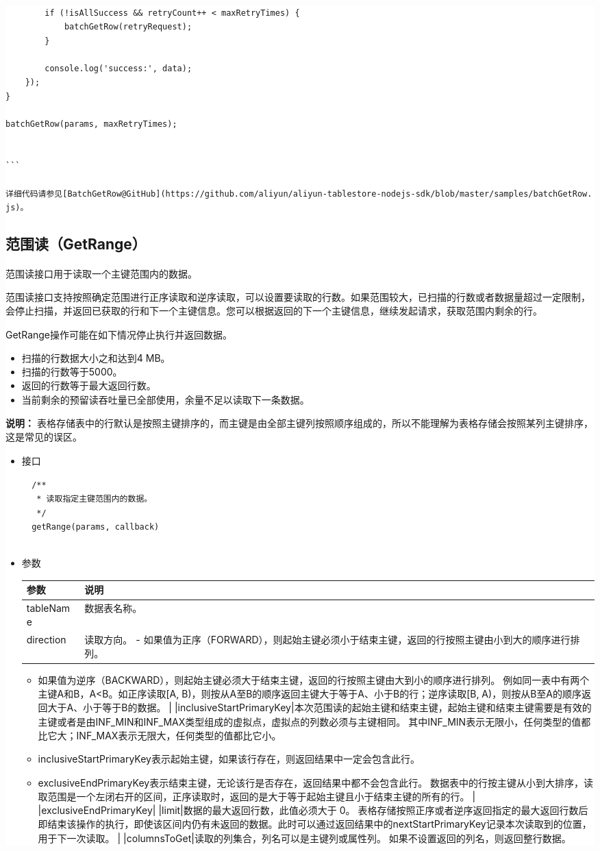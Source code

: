             if (!isAllSuccess && retryCount++ < maxRetryTimes) {
                batchGetRow(retryRequest);
            }
    
            console.log('success:', data);
        });
    }
    
    batchGetRow(params, maxRetryTimes);
    
                        
    ```

    详细代码请参见[BatchGetRow@GitHub](https://github.com/aliyun/aliyun-tablestore-nodejs-sdk/blob/master/samples/batchGetRow.js)。


## 范围读（GetRange）

范围读接口用于读取一个主键范围内的数据。

范围读接口支持按照确定范围进行正序读取和逆序读取，可以设置要读取的行数。如果范围较大，已扫描的行数或者数据量超过一定限制，会停止扫描，并返回已获取的行和下一个主键信息。您可以根据返回的下一个主键信息，继续发起请求，获取范围内剩余的行。

GetRange操作可能在如下情况停止执行并返回数据。

-   扫描的行数据大小之和达到4 MB。
-   扫描的行数等于5000。
-   返回的行数等于最大返回行数。
-   当前剩余的预留读吞吐量已全部使用，余量不足以读取下一条数据。

**说明：** 表格存储表中的行默认是按照主键排序的，而主键是由全部主键列按照顺序组成的，所以不能理解为表格存储会按照某列主键排序，这是常见的误区。

-   接口

    ```
      /**
       * 读取指定主键范围内的数据。
       */
      getRange(params, callback)
                        
    ```

-   参数

    |参数|说明|
    |--|--|
    |tableName|数据表名称。|
    |direction|读取方向。    -   如果值为正序（FORWARD），则起始主键必须小于结束主键，返回的行按照主键由小到大的顺序进行排列。
    -   如果值为逆序（BACKWARD），则起始主键必须大于结束主键，返回的行按照主键由大到小的顺序进行排列。
例如同一表中有两个主键A和B，A<B。如正序读取\[A, B\)，则按从A至B的顺序返回主键大于等于A、小于B的行；逆序读取\[B, A\)，则按从B至A的顺序返回大于A、小于等于B的数据。 |
    |inclusiveStartPrimaryKey|本次范围读的起始主键和结束主键，起始主键和结束主键需要是有效的主键或者是由INF\_MIN和INF\_MAX类型组成的虚拟点，虚拟点的列数必须与主键相同。 其中INF\_MIN表示无限小，任何类型的值都比它大；INF\_MAX表示无限大，任何类型的值都比它小。

    -   inclusiveStartPrimaryKey表示起始主键，如果该行存在，则返回结果中一定会包含此行。
    -   exclusiveEndPrimaryKey表示结束主键，无论该行是否存在，返回结果中都不会包含此行。
数据表中的行按主键从小到大排序，读取范围是一个左闭右开的区间，正序读取时，返回的是大于等于起始主键且小于结束主键的所有的行。 |
    |exclusiveEndPrimaryKey|
    |limit|数据的最大返回行数，此值必须大于 0。 表格存储按照正序或者逆序返回指定的最大返回行数后即结束该操作的执行，即使该区间内仍有未返回的数据。此时可以通过返回结果中的nextStartPrimaryKey记录本次读取到的位置，用于下一次读取。 |
    |columnsToGet|读取的列集合，列名可以是主键列或属性列。 如果不设置返回的列名，则返回整行数据。
